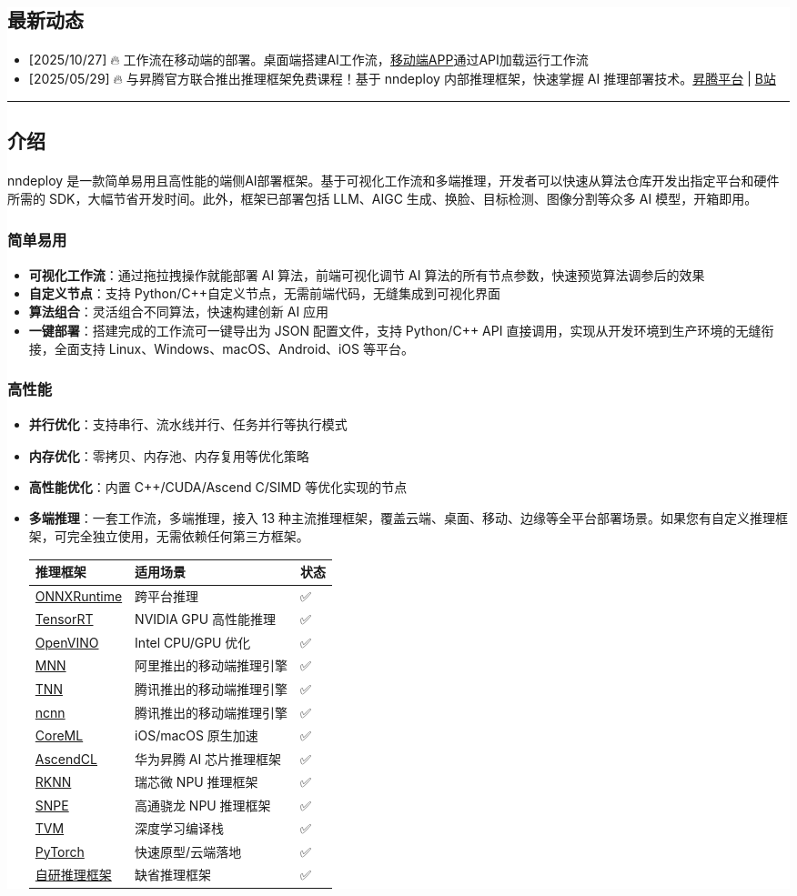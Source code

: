 
## 最新动态

- [2025/10/27] 🔥 工作流在移动端的部署。桌面端搭建AI工作流，[移动端APP](app/android/README.md)通过API加载运行工作流
- [2025/05/29] 🔥 与昇腾官方联合推出推理框架免费课程！基于 nndeploy 内部推理框架，快速掌握 AI 推理部署技术。[昇腾平台](https://www.hiascend.com/developer/courses/detail/1923211251905150977) | [B站](https://space.bilibili.com/435543077?spm_id_from=333.788.0.0)

---

## 介绍

nndeploy 是一款简单易用且高性能的端侧AI部署框架。基于可视化工作流和多端推理，开发者可以快速从算法仓库开发出指定平台和硬件所需的 SDK，大幅节省开发时间。此外，框架已部署包括 LLM、AIGC 生成、换脸、目标检测、图像分割等众多 AI 模型，开箱即用。

### **简单易用**

- **可视化工作流**：通过拖拉拽操作就能部署 AI 算法，前端可视化调节 AI 算法的所有节点参数，快速预览算法调参后的效果
- **自定义节点**：支持 Python/C++自定义节点，无需前端代码，无缝集成到可视化界面
- **算法组合**：灵活组合不同算法，快速构建创新 AI 应用
- **一键部署**：搭建完成的工作流可一键导出为 JSON 配置文件，支持 Python/C++ API 直接调用，实现从开发环境到生产环境的无缝衔接，全面支持 Linux、Windows、macOS、Android、iOS 等平台。

### **高性能**

- **并行优化**：支持串行、流水线并行、任务并行等执行模式
- **内存优化**：零拷贝、内存池、内存复用等优化策略
- **高性能优化**：内置 C++/CUDA/Ascend C/SIMD 等优化实现的节点
- **多端推理**：一套工作流，多端推理，接入 13 种主流推理框架，覆盖云端、桌面、移动、边缘等全平台部署场景。如果您有自定义推理框架，可完全独立使用，无需依赖任何第三方框架。

  | 推理框架                                                                         | 适用场景                 | 状态 |
  | :------------------------------------------------------------------------------- | :----------------------- | :--- |
  | [ONNXRuntime](https://github.com/microsoft/onnxruntime)                          | 跨平台推理               | ✅   |
  | [TensorRT](https://github.com/NVIDIA/TensorRT)                                   | NVIDIA GPU 高性能推理    | ✅   |
  | [OpenVINO](https://github.com/openvinotoolkit/openvino)                          | Intel CPU/GPU 优化       | ✅   |
  | [MNN](https://github.com/alibaba/MNN)                                            | 阿里推出的移动端推理引擎 | ✅   |
  | [TNN](https://github.com/Tencent/TNN)                                            | 腾讯推出的移动端推理引擎 | ✅   |
  | [ncnn](https://github.com/Tencent/ncnn)                                          | 腾讯推出的移动端推理引擎 | ✅   |
  | [CoreML](https://github.com/apple/coremltools)                                   | iOS/macOS 原生加速       | ✅   |
  | [AscendCL](https://www.hiascend.com/zh/)                                         | 华为昇腾 AI 芯片推理框架 | ✅   |
  | [RKNN](https://www.rock-chips.com/a/cn/downloadcenter/BriefDatasheet/index.html) | 瑞芯微 NPU 推理框架      | ✅   |
  | [SNPE](https://developer.qualcomm.com/software/qualcomm-neural-processing-sdk)   | 高通骁龙 NPU 推理框架    | ✅   |
  | [TVM](https://github.com/apache/tvm)                                             | 深度学习编译栈           | ✅   |
  | [PyTorch](https://pytorch.org/)                                                  | 快速原型/云端落地        | ✅   |
  | [自研推理框架](docs/zh_cn/inference/README_INFERENCE.md)                         | 缺省推理框架             | ✅   |
